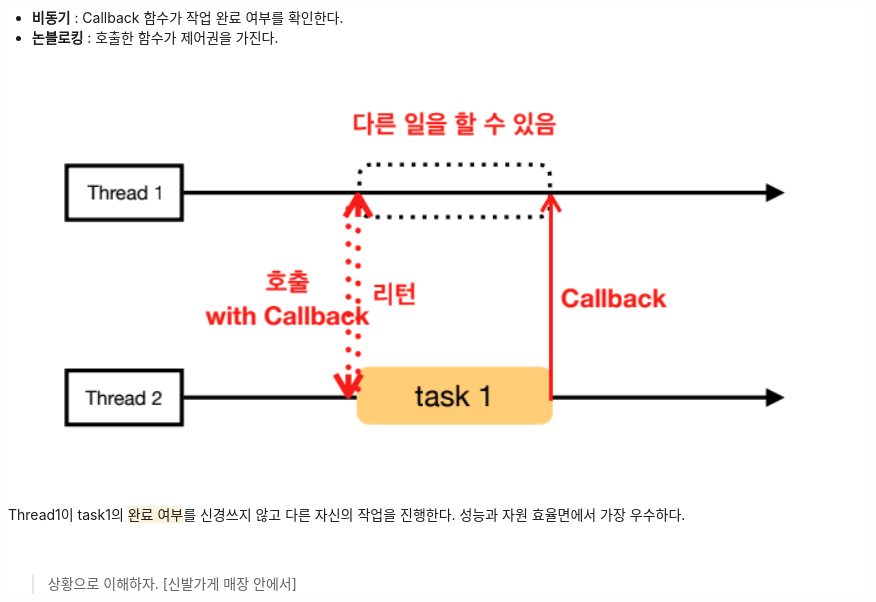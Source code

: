 - **비동기**  : Callback 함수가 작업 완료 여부를 확인한다.
- **논블로킹** : 호출한 함수가 제어권을 가진다.

<br>

![](/images/Interview/post11/2021-12-23-16-26-14.png?style=centerme)

<br>

Thread1이 task1의 <span style="background: rgb(251,243,219)">완료 여부</span>를 신경쓰지 않고 다른 자신의 작업을 진행한다. 성능과 자원 효율면에서 가장 우수하다.

<br>

> 상황으로 이해하자. [신발가게 매장 안에서]
